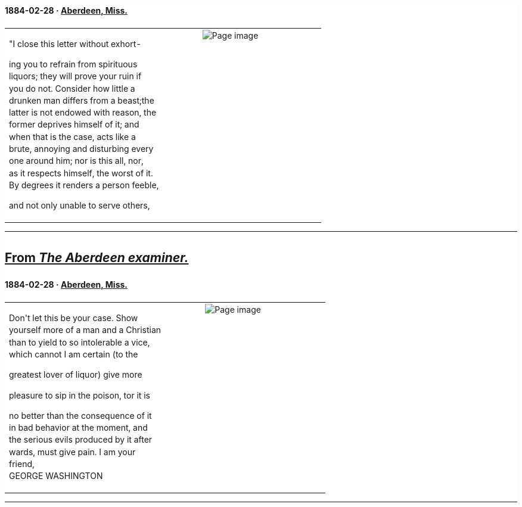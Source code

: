 #### 1884-02-28 &middot; [Aberdeen, Miss.](http://dbpedia.org/resource/Aberdeen%2C_Mississippi)

<table style="width: 100%;"><tr><td style="width: 50%">

  
&quot;I close this letter without exhort-  
  
ing you to refrain from spirituous  
liquors; they will prove your ruin if  
you do not. Consider how little a  
 drunken man differs from a beast;the  
latter is not endowed with reason, the  
former deprives himself of it; and  
 when that is the case, acts like a  
brute, annoying and disturbing every  
one around him; nor is this all, nor,  
as it respects himself, the worst of it.  
By degrees it renders a person feeble,  
  
and not only unable to serve others,
</td><td style="width: 50%; max-height: 75%; margin: auto; display: block;">
<img alt="Page image" src="https://tile.loc.gov/image-services/iiif/service:ndnp:msar:batch_msar_junebug_ver01:data:sn83016734:00415661897:1884022801:0412/pct:17.093343836155967,46.60545353366722,11.303662859393462,6.649972175848637/!600,600/0/default.jpg"/>
</td>
</tr></table>

---

## [From _The Aberdeen examiner._](https://www.loc.gov/resource/sn83016734/1884-02-28/ed-1/?sp=4)

#### 1884-02-28 &middot; [Aberdeen, Miss.](http://dbpedia.org/resource/Aberdeen%2C_Mississippi)

<table style="width: 100%;"><tr><td style="width: 50%">

  
 Don&#x27;t let this be your case. Show  
yourself more of a man and a Christian  
than to yield to so intolerable a vice,  
which cannot I am certain (to the  
  
greatest lover of liquor) give more  
  
pleasure to sip in the poison, tor it is  
  
no better than the consequence of it  
in bad behavior at the moment, and  
the serious evils produced by it after­  
wards, must give pain. I am your  
friend,  
GEORGE WASHINGTON
</td><td style="width: 50%; max-height: 75%; margin: auto; display: block;">
<img alt="Page image" src="https://tile.loc.gov/image-services/iiif/service:ndnp:msar:batch_msar_junebug_ver01:data:sn83016734:00415661897:1884022801:0412/pct:17.053958251280033,55.94045631608236,11.480897991335171,6.093489148580968/!600,600/0/default.jpg"/>
</td>
</tr></table>

---